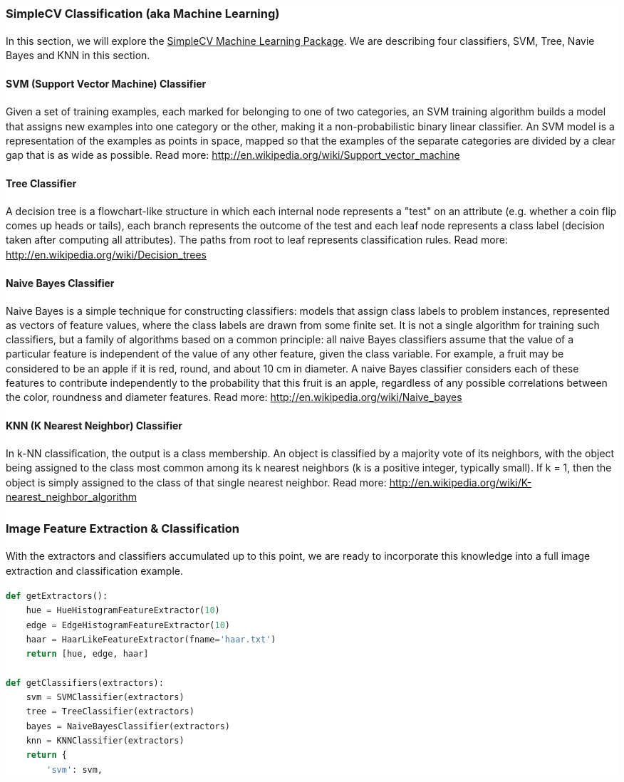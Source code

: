 ### SimpleCV Classification (aka Machine Learning)
In this section, we will explore the [SimpleCV Machine Learning Package](http://simplecv.sourceforge.net/doc/SimpleCV.MachineLearning.html).
We are describing four classifiers, SVM, Tree, Navie Bayes and KNN in this section.

#### SVM (Support Vector Machine) Classifier
Given a set of training examples, each marked for belonging to one of two
categories, an SVM training algorithm builds a model that assigns new examples
into one category or the other, making it a non-probabilistic binary linear
classifier. An SVM model is a representation of the examples as points in space,
mapped so that the examples of the separate categories are divided by a clear
gap that is as wide as possible.
Read more: <http://en.wikipedia.org/wiki/Support_vector_machine>

#### Tree Classifier
A decision tree is a flowchart-like structure in which each internal node
represents a "test" on an attribute (e.g. whether a coin flip comes up heads or
tails), each branch represents the outcome of the test and each leaf node
represents a class label (decision taken after computing all attributes). The
paths from root to leaf represents classification rules.
Read more: <http://en.wikipedia.org/wiki/Decision_trees>

#### Naive Bayes Classifier
Naive Bayes is a simple technique for constructing classifiers: models that
assign class labels to problem instances, represented as vectors of feature
values, where the class labels are drawn from some finite set. It is not a
single algorithm for training such classifiers, but a family of algorithms based
on a common principle: all naive Bayes classifiers assume that the value of a
particular feature is independent of the value of any other feature, given the
class variable. For example, a fruit may be considered to be an apple if it is
red, round, and about 10 cm in diameter. A naive Bayes classifier considers each
of these features to contribute independently to the probability that this fruit
is an apple, regardless of any possible correlations between the color,
roundness and diameter features.
Read more: <http://en.wikipedia.org/wiki/Naive_bayes>

#### KNN (K Nearest Neighbor) Classifier
In k-NN classification, the output is a class membership. An object is
classified by a majority vote of its neighbors, with the object being assigned
to the class most common among its k nearest neighbors (k is a positive integer,
typically small). If k = 1, then the object is simply assigned to the class of
that single nearest neighbor.
Read more: <http://en.wikipedia.org/wiki/K-nearest_neighbor_algorithm>

### Image Feature Extraction & Classification
With the extractors and classifiers accumulated up to this point,
we are ready to incorporate this knowledge into a full
image extraction and classification example.

```python
def getExtractors():
    hue = HueHistogramFeatureExtractor(10)
    edge = EdgeHistogramFeatureExtractor(10)
    haar = HaarLikeFeatureExtractor(fname='haar.txt')
    return [hue, edge, haar]

def getClassifiers(extractors):
    svm = SVMClassifier(extractors)
    tree = TreeClassifier(extractors)
    bayes = NaiveBayesClassifier(extractors)
    knn = KNNClassifier(extractors)
    return {
        'svm': svm,
```